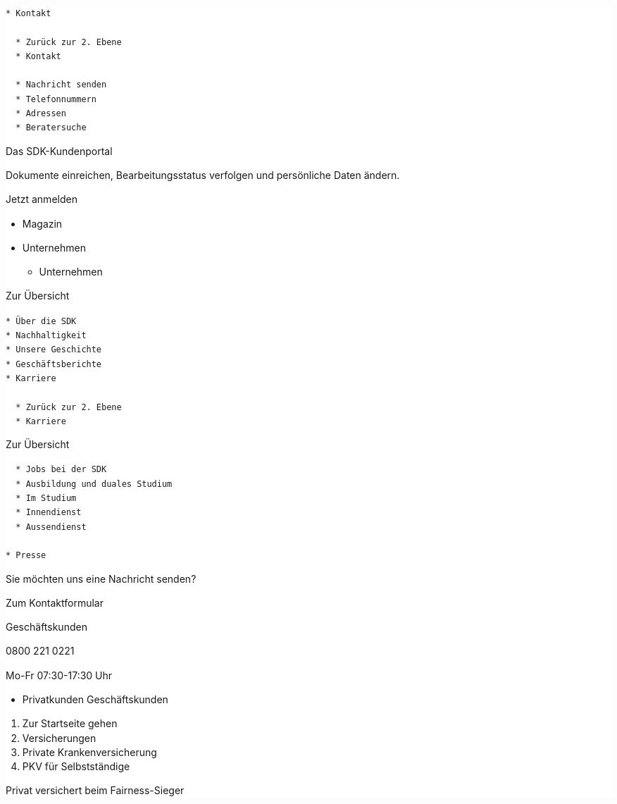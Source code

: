     * Kontakt 

      * Zurück zur 2. Ebene 
      * Kontakt 

      * Nachricht senden 
      * Telefonnummern 
      * Adressen 
      * Beratersuche 

Das SDK-Kundenportal

Dokumente einreichen, Bearbeitungsstatus verfolgen und persönliche Daten
ändern.

Jetzt anmelden

  * Magazin 
  * Unternehmen 

    * Unternehmen

Zur Übersicht

    * Über die SDK 
    * Nachhaltigkeit 
    * Unsere Geschichte 
    * Geschäftsberichte 
    * Karriere 

      * Zurück zur 2. Ebene 
      * Karriere

Zur Übersicht

      * Jobs bei der SDK 
      * Ausbildung und duales Studium 
      * Im Studium 
      * Innendienst 
      * Aussendienst 

    * Presse 

Sie möchten uns eine Nachricht senden?

Zum Kontaktformular

Geschäftskunden

0800 221 0221

Mo-Fr 07:30-17:30 Uhr

  * Privatkunden Geschäftskunden

  1. Zur Startseite gehen
  2. Versicherungen
  3. Private Kranken­versicherung
  4. PKV für Selbstständige

Privat versichert beim Fairness-Sieger

